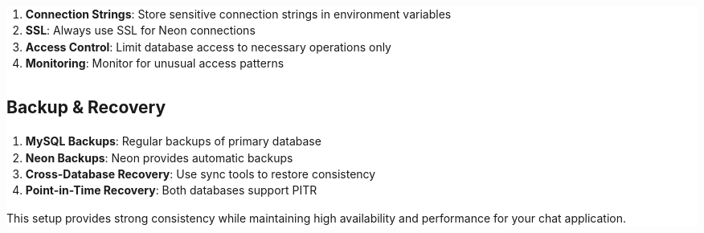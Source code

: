 1. **Connection Strings**: Store sensitive connection strings in environment variables
2. **SSL**: Always use SSL for Neon connections
3. **Access Control**: Limit database access to necessary operations only
4. **Monitoring**: Monitor for unusual access patterns

## Backup & Recovery

1. **MySQL Backups**: Regular backups of primary database
2. **Neon Backups**: Neon provides automatic backups
3. **Cross-Database Recovery**: Use sync tools to restore consistency
4. **Point-in-Time Recovery**: Both databases support PITR

This setup provides strong consistency while maintaining high availability and performance for your chat application.
